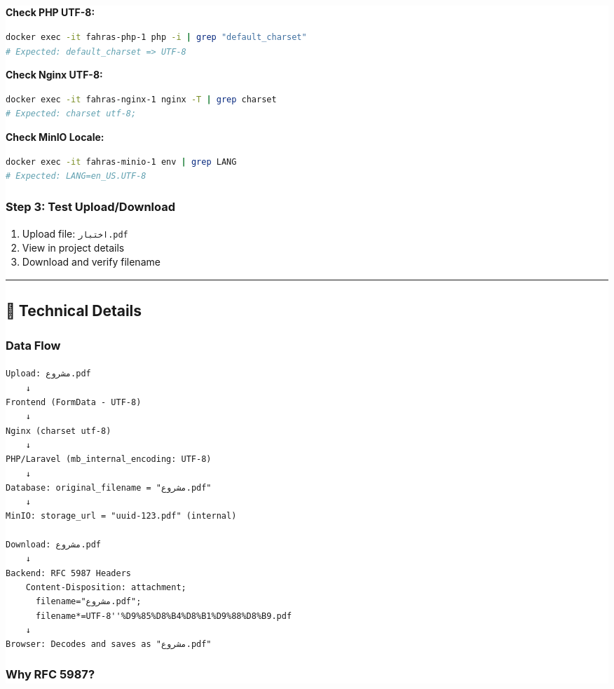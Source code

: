 **Check PHP UTF-8:**
```bash
docker exec -it fahras-php-1 php -i | grep "default_charset"
# Expected: default_charset => UTF-8
```

**Check Nginx UTF-8:**
```bash
docker exec -it fahras-nginx-1 nginx -T | grep charset
# Expected: charset utf-8;
```

**Check MinIO Locale:**
```bash
docker exec -it fahras-minio-1 env | grep LANG
# Expected: LANG=en_US.UTF-8
```

### Step 3: Test Upload/Download
1. Upload file: `اختبار.pdf`
2. View in project details
3. Download and verify filename

---

## 🔧 Technical Details

### Data Flow

```
Upload: مشروع.pdf
    ↓
Frontend (FormData - UTF-8)
    ↓
Nginx (charset utf-8)
    ↓
PHP/Laravel (mb_internal_encoding: UTF-8)
    ↓
Database: original_filename = "مشروع.pdf"
    ↓
MinIO: storage_url = "uuid-123.pdf" (internal)

Download: مشروع.pdf
    ↓
Backend: RFC 5987 Headers
    Content-Disposition: attachment; 
      filename="مشروع.pdf"; 
      filename*=UTF-8''%D9%85%D8%B4%D8%B1%D9%88%D8%B9.pdf
    ↓
Browser: Decodes and saves as "مشروع.pdf"
```

### Why RFC 5987?
